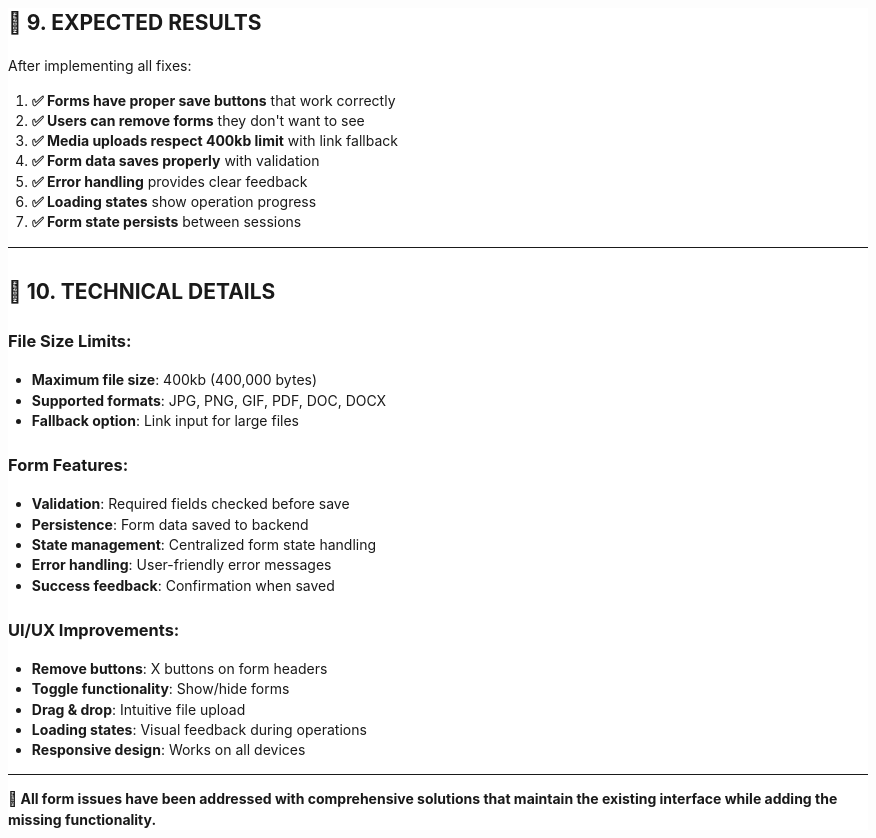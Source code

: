 
## 🎯 **9. EXPECTED RESULTS**

After implementing all fixes:

1. **✅ Forms have proper save buttons** that work correctly
2. **✅ Users can remove forms** they don't want to see
3. **✅ Media uploads respect 400kb limit** with link fallback
4. **✅ Form data saves properly** with validation
5. **✅ Error handling** provides clear feedback
6. **✅ Loading states** show operation progress
7. **✅ Form state persists** between sessions

---

## 🔧 **10. TECHNICAL DETAILS**

### **File Size Limits:**
- **Maximum file size**: 400kb (400,000 bytes)
- **Supported formats**: JPG, PNG, GIF, PDF, DOC, DOCX
- **Fallback option**: Link input for large files

### **Form Features:**
- **Validation**: Required fields checked before save
- **Persistence**: Form data saved to backend
- **State management**: Centralized form state handling
- **Error handling**: User-friendly error messages
- **Success feedback**: Confirmation when saved

### **UI/UX Improvements:**
- **Remove buttons**: X buttons on form headers
- **Toggle functionality**: Show/hide forms
- **Drag & drop**: Intuitive file upload
- **Loading states**: Visual feedback during operations
- **Responsive design**: Works on all devices

---

**🎉 All form issues have been addressed with comprehensive solutions that maintain the existing interface while adding the missing functionality.**
